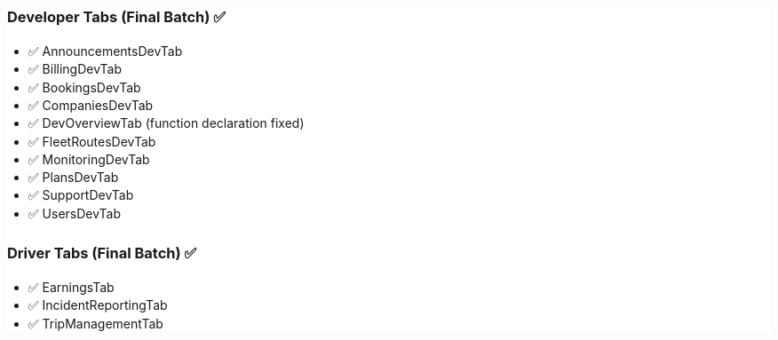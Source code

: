 ### Developer Tabs (Final Batch) ✅
- ✅ AnnouncementsDevTab
- ✅ BillingDevTab
- ✅ BookingsDevTab
- ✅ CompaniesDevTab
- ✅ DevOverviewTab (function declaration fixed)
- ✅ FleetRoutesDevTab
- ✅ MonitoringDevTab
- ✅ PlansDevTab
- ✅ SupportDevTab
- ✅ UsersDevTab

### Driver Tabs (Final Batch) ✅
- ✅ EarningsTab
- ✅ IncidentReportingTab
- ✅ TripManagementTab
